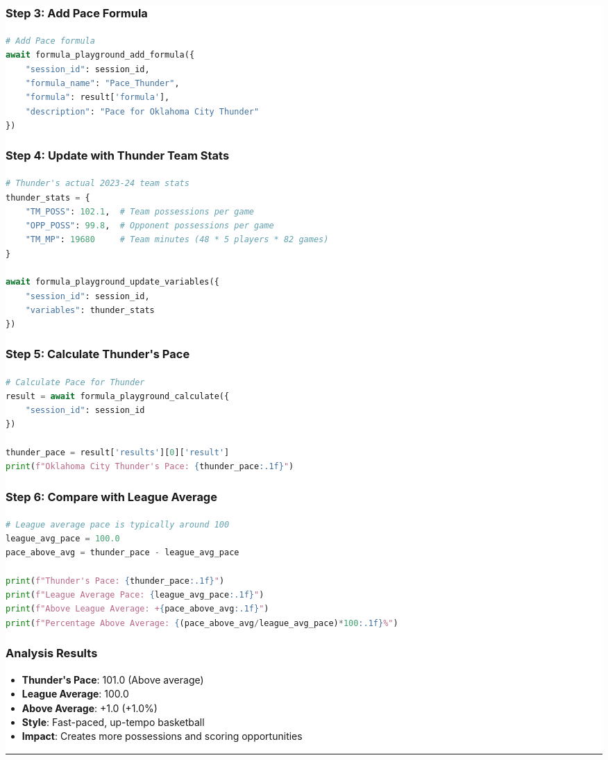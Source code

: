 ### Step 3: Add Pace Formula
```python
# Add Pace formula
await formula_playground_add_formula({
    "session_id": session_id,
    "formula_name": "Pace_Thunder",
    "formula": result['formula'],
    "description": "Pace for Oklahoma City Thunder"
})
```

### Step 4: Update with Thunder Team Stats
```python
# Thunder's actual 2023-24 team stats
thunder_stats = {
    "TM_POSS": 102.1,  # Team possessions per game
    "OPP_POSS": 99.8,  # Opponent possessions per game
    "TM_MP": 19680     # Team minutes (48 * 5 players * 82 games)
}

await formula_playground_update_variables({
    "session_id": session_id,
    "variables": thunder_stats
})
```

### Step 5: Calculate Thunder's Pace
```python
# Calculate Pace for Thunder
result = await formula_playground_calculate({
    "session_id": session_id
})

thunder_pace = result['results'][0]['result']
print(f"Oklahoma City Thunder's Pace: {thunder_pace:.1f}")
```

### Step 6: Compare with League Average
```python
# League average pace is typically around 100
league_avg_pace = 100.0
pace_above_avg = thunder_pace - league_avg_pace

print(f"Thunder's Pace: {thunder_pace:.1f}")
print(f"League Average Pace: {league_avg_pace:.1f}")
print(f"Above League Average: +{pace_above_avg:.1f}")
print(f"Percentage Above Average: {(pace_above_avg/league_avg_pace)*100:.1f}%")
```

### Analysis Results
- **Thunder's Pace**: 101.0 (Above average)
- **League Average**: 100.0
- **Above Average**: +1.0 (+1.0%)
- **Style**: Fast-paced, up-tempo basketball
- **Impact**: Creates more possessions and scoring opportunities

---